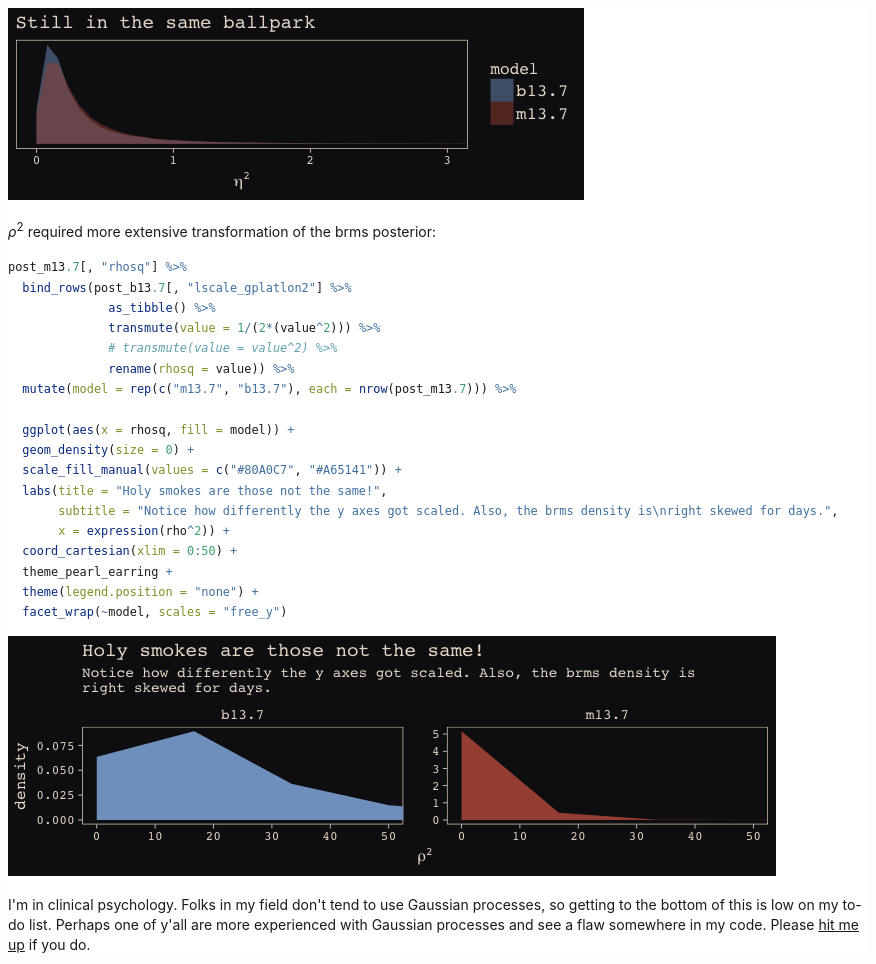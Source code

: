 ![](Ch._13_Adventures_in_Covariance_files/figure-markdown_github/unnamed-chunk-61-1.png)

*ρ*<sup>2</sup> required more extensive transformation of the brms posterior:

``` r
post_m13.7[, "rhosq"] %>%
  bind_rows(post_b13.7[, "lscale_gplatlon2"] %>% 
              as_tibble() %>%
              transmute(value = 1/(2*(value^2))) %>%
              # transmute(value = value^2) %>% 
              rename(rhosq = value)) %>% 
  mutate(model = rep(c("m13.7", "b13.7"), each = nrow(post_m13.7))) %>% 
  
  ggplot(aes(x = rhosq, fill = model)) +
  geom_density(size = 0) +
  scale_fill_manual(values = c("#80A0C7", "#A65141")) +
  labs(title = "Holy smokes are those not the same!",
       subtitle = "Notice how differently the y axes got scaled. Also, the brms density is\nright skewed for days.",
       x = expression(rho^2)) +
  coord_cartesian(xlim = 0:50) +
  theme_pearl_earring +
  theme(legend.position = "none") +
  facet_wrap(~model, scales = "free_y")
```

![](Ch._13_Adventures_in_Covariance_files/figure-markdown_github/unnamed-chunk-62-1.png)

I'm in clinical psychology. Folks in my field don't tend to use Gaussian processes, so getting to the bottom of this is low on my to-do list. Perhaps one of y'all are more experienced with Gaussian processes and see a flaw somewhere in my code. Please [hit me up](https://github.com/ASKurz/Statistical_Rethinking_with_brms_ggplot2_and_the_tidyverse/issues) if you do.
